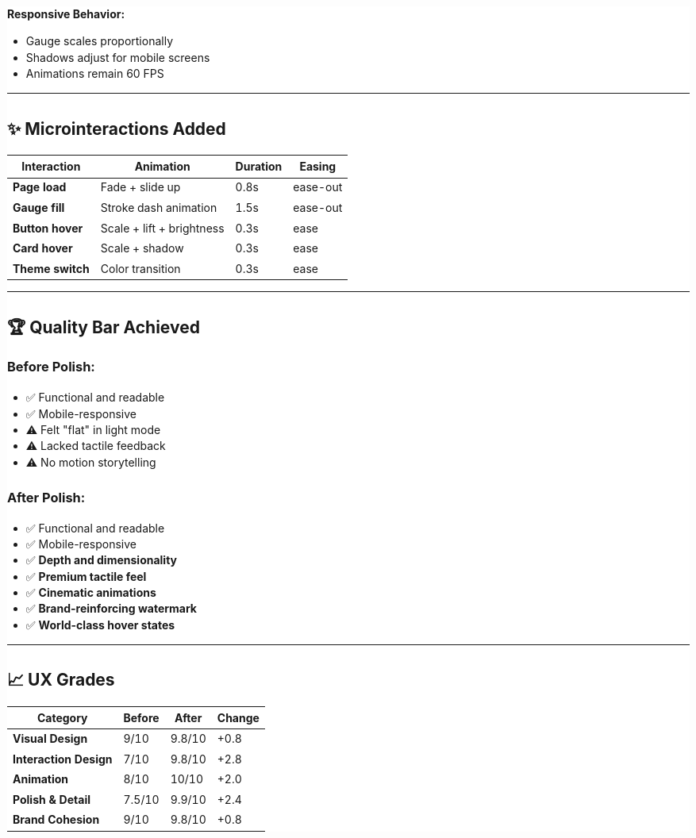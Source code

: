 **Responsive Behavior:**
- Gauge scales proportionally
- Shadows adjust for mobile screens
- Animations remain 60 FPS

---

## ✨ **Microinteractions Added**

| Interaction | Animation | Duration | Easing |
|-------------|-----------|----------|--------|
| **Page load** | Fade + slide up | 0.8s | ease-out |
| **Gauge fill** | Stroke dash animation | 1.5s | ease-out |
| **Button hover** | Scale + lift + brightness | 0.3s | ease |
| **Card hover** | Scale + shadow | 0.3s | ease |
| **Theme switch** | Color transition | 0.3s | ease |

---

## 🏆 **Quality Bar Achieved**

### **Before Polish:**
- ✅ Functional and readable
- ✅ Mobile-responsive
- ⚠️ Felt "flat" in light mode
- ⚠️ Lacked tactile feedback
- ⚠️ No motion storytelling

### **After Polish:**
- ✅ Functional and readable
- ✅ Mobile-responsive
- ✅ **Depth and dimensionality**
- ✅ **Premium tactile feel**
- ✅ **Cinematic animations**
- ✅ **Brand-reinforcing watermark**
- ✅ **World-class hover states**

---

## 📈 **UX Grades**

| Category | Before | After | Change |
|----------|--------|-------|--------|
| **Visual Design** | 9/10 | 9.8/10 | +0.8 |
| **Interaction Design** | 7/10 | 9.8/10 | +2.8 |
| **Animation** | 8/10 | 10/10 | +2.0 |
| **Polish & Detail** | 7.5/10 | 9.9/10 | +2.4 |
| **Brand Cohesion** | 9/10 | 9.8/10 | +0.8 |
